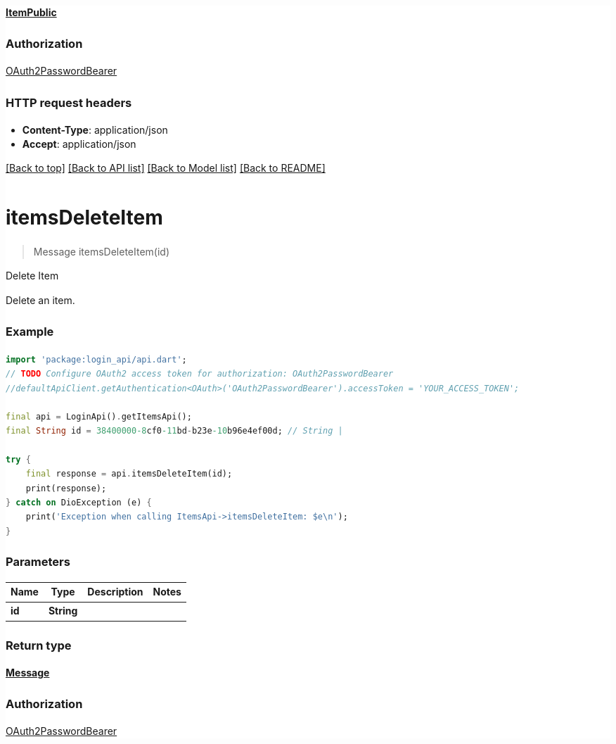 [**ItemPublic**](ItemPublic.md)

### Authorization

[OAuth2PasswordBearer](../README.md#OAuth2PasswordBearer)

### HTTP request headers

 - **Content-Type**: application/json
 - **Accept**: application/json

[[Back to top]](#) [[Back to API list]](../README.md#documentation-for-api-endpoints) [[Back to Model list]](../README.md#documentation-for-models) [[Back to README]](../README.md)

# **itemsDeleteItem**
> Message itemsDeleteItem(id)

Delete Item

Delete an item.

### Example
```dart
import 'package:login_api/api.dart';
// TODO Configure OAuth2 access token for authorization: OAuth2PasswordBearer
//defaultApiClient.getAuthentication<OAuth>('OAuth2PasswordBearer').accessToken = 'YOUR_ACCESS_TOKEN';

final api = LoginApi().getItemsApi();
final String id = 38400000-8cf0-11bd-b23e-10b96e4ef00d; // String | 

try {
    final response = api.itemsDeleteItem(id);
    print(response);
} catch on DioException (e) {
    print('Exception when calling ItemsApi->itemsDeleteItem: $e\n');
}
```

### Parameters

Name | Type | Description  | Notes
------------- | ------------- | ------------- | -------------
 **id** | **String**|  | 

### Return type

[**Message**](Message.md)

### Authorization

[OAuth2PasswordBearer](../README.md#OAuth2PasswordBearer)
